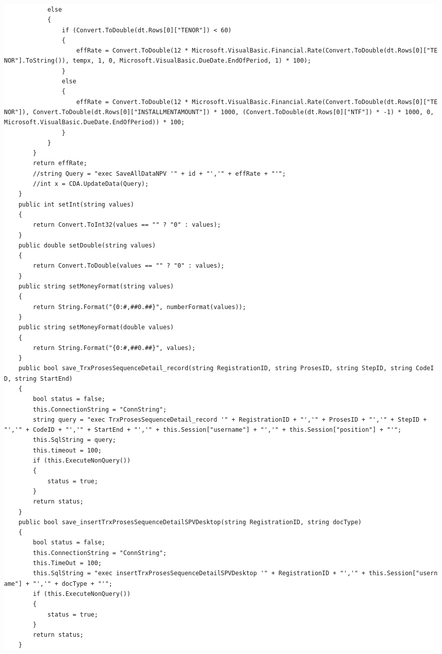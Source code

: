                 else
                {
                    if (Convert.ToDouble(dt.Rows[0]["TENOR"]) < 60)
                    {
                        effRate = Convert.ToDouble(12 * Microsoft.VisualBasic.Financial.Rate(Convert.ToDouble(dt.Rows[0]["TENOR"].ToString()), tempx, 1, 0, Microsoft.VisualBasic.DueDate.EndOfPeriod, 1) * 100);
                    }
                    else
                    {
                        effRate = Convert.ToDouble(12 * Microsoft.VisualBasic.Financial.Rate(Convert.ToDouble(dt.Rows[0]["TENOR"]), Convert.ToDouble(dt.Rows[0]["INSTALLMENTAMOUNT"]) * 1000, (Convert.ToDouble(dt.Rows[0]["NTF"]) * -1) * 1000, 0, Microsoft.VisualBasic.DueDate.EndOfPeriod)) * 100;
                    }
                }
            }
            return effRate;
            //string Query = "exec SaveAllDataNPV '" + id + "','" + effRate + "'";
            //int x = CDA.UpdateData(Query);
        }
        public int setInt(string values)
        { 
            return Convert.ToInt32(values == "" ? "0" : values);
        }
        public double setDouble(string values)
        {
            return Convert.ToDouble(values == "" ? "0" : values);
        }
        public string setMoneyFormat(string values)
        {
            return String.Format("{0:#,##0.##}", numberFormat(values));
        }
        public string setMoneyFormat(double values)
        {
            return String.Format("{0:#,##0.##}", values);
        }
        public bool save_TrxProsesSequenceDetail_record(string RegistrationID, string ProsesID, string StepID, string CodeID, string StartEnd)
        {
            bool status = false;
            this.ConnectionString = "ConnString";
            string query = "exec TrxProsesSequenceDetail_record '" + RegistrationID + "','" + ProsesID + "','" + StepID + "','" + CodeID + "','" + StartEnd + "','" + this.Session["username"] + "','" + this.Session["position"] + "'";
            this.SqlString = query;
            this.timeout = 100;
            if (this.ExecuteNonQuery())
            {
                status = true;
            }
            return status;
        }
        public bool save_insertTrxProsesSequenceDetailSPVDesktop(string RegistrationID, string docType)
        {
            bool status = false;
            this.ConnectionString = "ConnString";
            this.TimeOut = 100;
            this.SqlString = "exec insertTrxProsesSequenceDetailSPVDesktop '" + RegistrationID + "','" + this.Session["username"] + "','" + docType + "'";
            if (this.ExecuteNonQuery())
            {
                status = true;
            }
            return status;
        }